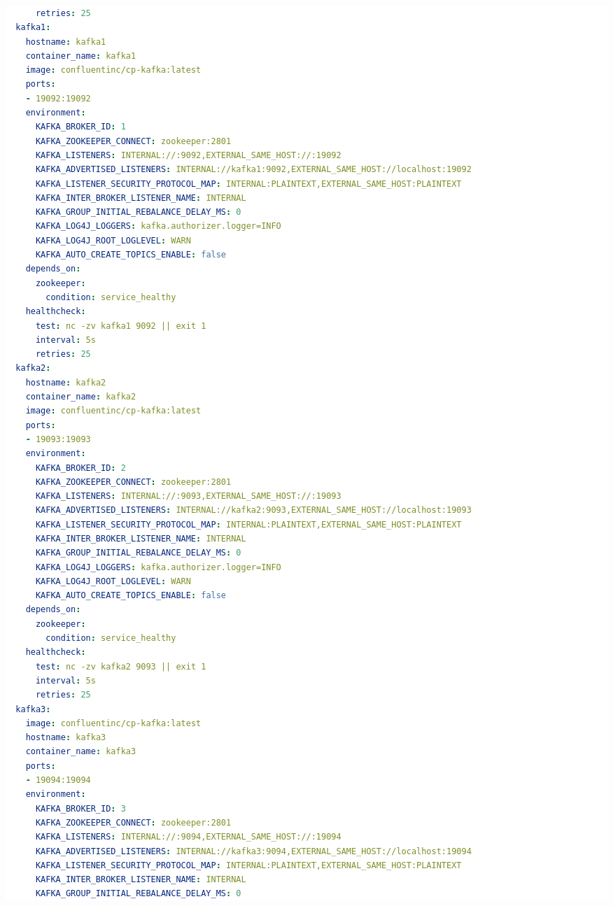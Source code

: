 ```yaml
      retries: 25
  kafka1:
    hostname: kafka1
    container_name: kafka1
    image: confluentinc/cp-kafka:latest
    ports:
    - 19092:19092
    environment:
      KAFKA_BROKER_ID: 1
      KAFKA_ZOOKEEPER_CONNECT: zookeeper:2801
      KAFKA_LISTENERS: INTERNAL://:9092,EXTERNAL_SAME_HOST://:19092
      KAFKA_ADVERTISED_LISTENERS: INTERNAL://kafka1:9092,EXTERNAL_SAME_HOST://localhost:19092
      KAFKA_LISTENER_SECURITY_PROTOCOL_MAP: INTERNAL:PLAINTEXT,EXTERNAL_SAME_HOST:PLAINTEXT
      KAFKA_INTER_BROKER_LISTENER_NAME: INTERNAL
      KAFKA_GROUP_INITIAL_REBALANCE_DELAY_MS: 0
      KAFKA_LOG4J_LOGGERS: kafka.authorizer.logger=INFO
      KAFKA_LOG4J_ROOT_LOGLEVEL: WARN
      KAFKA_AUTO_CREATE_TOPICS_ENABLE: false
    depends_on:
      zookeeper:
        condition: service_healthy
    healthcheck:
      test: nc -zv kafka1 9092 || exit 1
      interval: 5s
      retries: 25
  kafka2:
    hostname: kafka2
    container_name: kafka2
    image: confluentinc/cp-kafka:latest
    ports:
    - 19093:19093
    environment:
      KAFKA_BROKER_ID: 2
      KAFKA_ZOOKEEPER_CONNECT: zookeeper:2801
      KAFKA_LISTENERS: INTERNAL://:9093,EXTERNAL_SAME_HOST://:19093
      KAFKA_ADVERTISED_LISTENERS: INTERNAL://kafka2:9093,EXTERNAL_SAME_HOST://localhost:19093
      KAFKA_LISTENER_SECURITY_PROTOCOL_MAP: INTERNAL:PLAINTEXT,EXTERNAL_SAME_HOST:PLAINTEXT
      KAFKA_INTER_BROKER_LISTENER_NAME: INTERNAL
      KAFKA_GROUP_INITIAL_REBALANCE_DELAY_MS: 0
      KAFKA_LOG4J_LOGGERS: kafka.authorizer.logger=INFO
      KAFKA_LOG4J_ROOT_LOGLEVEL: WARN
      KAFKA_AUTO_CREATE_TOPICS_ENABLE: false
    depends_on:
      zookeeper:
        condition: service_healthy
    healthcheck:
      test: nc -zv kafka2 9093 || exit 1
      interval: 5s
      retries: 25
  kafka3:
    image: confluentinc/cp-kafka:latest
    hostname: kafka3
    container_name: kafka3
    ports:
    - 19094:19094
    environment:
      KAFKA_BROKER_ID: 3
      KAFKA_ZOOKEEPER_CONNECT: zookeeper:2801
      KAFKA_LISTENERS: INTERNAL://:9094,EXTERNAL_SAME_HOST://:19094
      KAFKA_ADVERTISED_LISTENERS: INTERNAL://kafka3:9094,EXTERNAL_SAME_HOST://localhost:19094
      KAFKA_LISTENER_SECURITY_PROTOCOL_MAP: INTERNAL:PLAINTEXT,EXTERNAL_SAME_HOST:PLAINTEXT
      KAFKA_INTER_BROKER_LISTENER_NAME: INTERNAL
      KAFKA_GROUP_INITIAL_REBALANCE_DELAY_MS: 0
```
